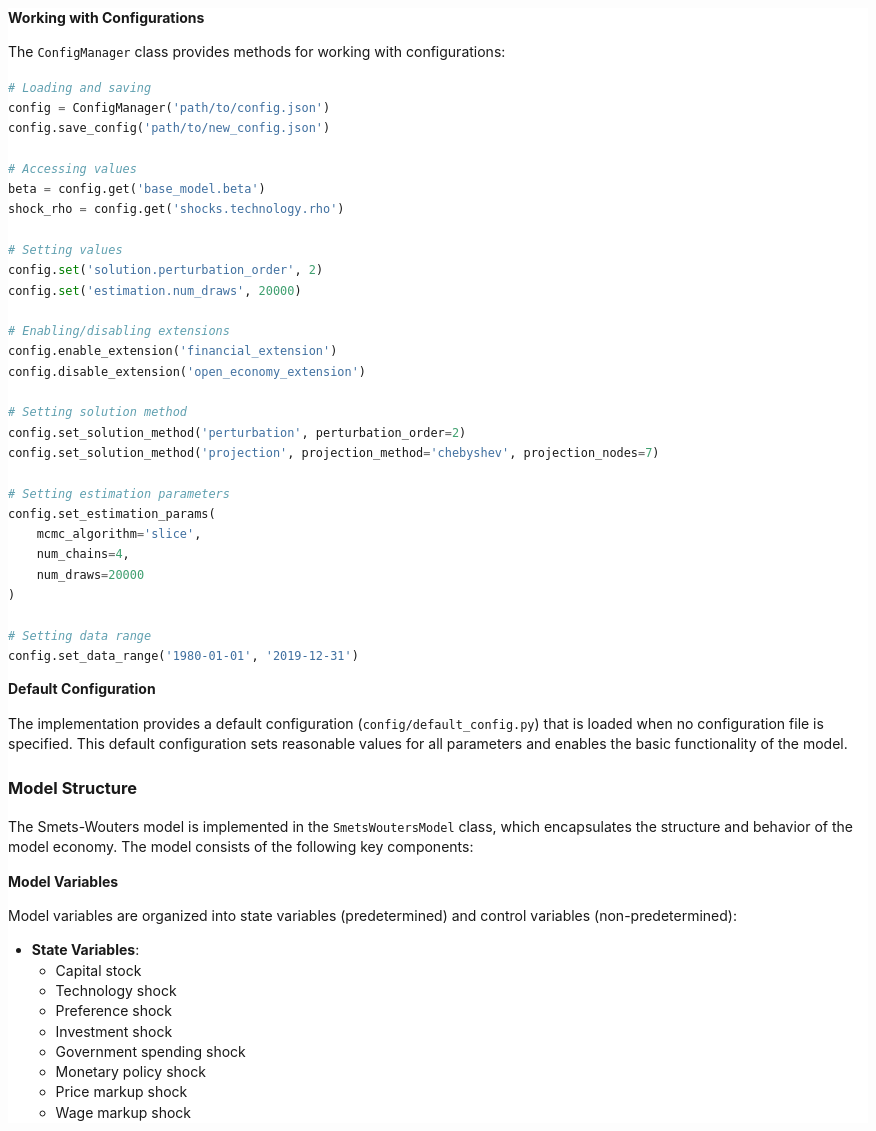 **Working with Configurations**

The `ConfigManager` class provides methods for working with configurations:

```python
# Loading and saving
config = ConfigManager('path/to/config.json')
config.save_config('path/to/new_config.json')

# Accessing values
beta = config.get('base_model.beta')
shock_rho = config.get('shocks.technology.rho')

# Setting values
config.set('solution.perturbation_order', 2)
config.set('estimation.num_draws', 20000)

# Enabling/disabling extensions
config.enable_extension('financial_extension')
config.disable_extension('open_economy_extension')

# Setting solution method
config.set_solution_method('perturbation', perturbation_order=2)
config.set_solution_method('projection', projection_method='chebyshev', projection_nodes=7)

# Setting estimation parameters
config.set_estimation_params(
    mcmc_algorithm='slice',
    num_chains=4,
    num_draws=20000
)

# Setting data range
config.set_data_range('1980-01-01', '2019-12-31')
```

**Default Configuration**

The implementation provides a default configuration (`config/default_config.py`) that is loaded when no configuration file is specified. This default configuration sets reasonable values for all parameters and enables the basic functionality of the model.

### Model Structure

The Smets-Wouters model is implemented in the `SmetsWoutersModel` class, which encapsulates the structure and behavior of the model economy. The model consists of the following key components:

**Model Variables**

Model variables are organized into state variables (predetermined) and control variables (non-predetermined):

- **State Variables**:
  - Capital stock
  - Technology shock
  - Preference shock
  - Investment shock
  - Government spending shock
  - Monetary policy shock
  - Price markup shock
  - Wage markup shock
